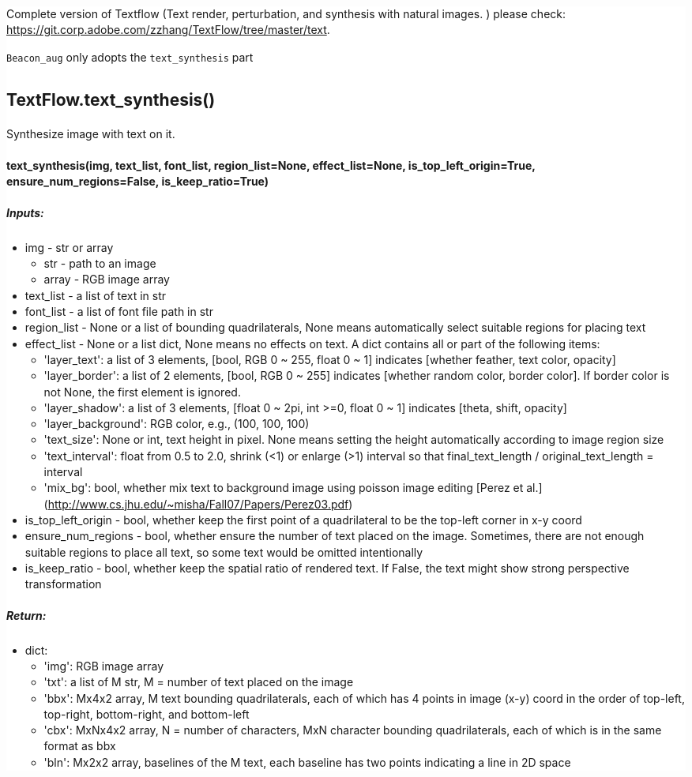 Complete version of Textflow (Text render, perturbation, and synthesis with natural images.
) please check: https://git.corp.adobe.com/zzhang/TextFlow/tree/master/text.

``Beacon_aug`` only adopts the ``text_synthesis`` part


## TextFlow.text_synthesis()
Synthesize image with text on it.

#### text_synthesis(img, text_list, font_list, region_list=None, effect_list=None, is_top_left_origin=True, ensure_num_regions=False, is_keep_ratio=True)
##### Inputs:
* img - str or array
    * str - path to an image
    * array - RGB image array
* text_list - a list of text in str
* font_list - a list of font file path in str
* region_list - None or a list of bounding quadrilaterals, None means automatically select suitable regions for placing text
* effect_list - None or a list dict, None means no effects on text. A dict contains all or part of the following items: 
    * 'layer_text': a list of 3 elements, [bool, RGB 0 ~ 255, float 0 ~ 1] indicates [whether feather, text color, opacity]
    * 'layer_border': a list of 2 elements, [bool, RGB 0 ~ 255] indicates [whether random color, border color]. If border color is not None, the first element is ignored.
    * 'layer_shadow': a list of 3 elements, [float 0 ~ 2pi, int >=0, float 0 ~ 1] indicates [theta, shift, opacity]
    * 'layer_background': RGB color, e.g., (100, 100, 100)
    * 'text_size': None or int, text height in pixel. None means setting the height automatically according to image region size
    * 'text_interval': float from 0.5 to 2.0, shrink (<1) or enlarge (>1) interval so that final_text_length / original_text_length = interval
    * 'mix_bg': bool, whether mix text to background image using poisson image editing [Perez et al.] (http://www.cs.jhu.edu/~misha/Fall07/Papers/Perez03.pdf)
* is_top_left_origin - bool, whether keep the first point of a quadrilateral to be the top-left corner in x-y coord
* ensure_num_regions - bool, whether ensure the number of text placed on the image. Sometimes, there are not enough suitable regions to place all text, so some text would be omitted intentionally
* is_keep_ratio - bool, whether keep the spatial ratio of rendered text. If False, the text might show strong perspective transformation 

##### Return:
* dict:
    * 'img': RGB image array
    * 'txt': a list of M str, M = number of text placed on the image
    * 'bbx': Mx4x2 array, M text bounding quadrilaterals, each of which has 4 points in image (x-y) coord in the order of top-left, top-right, bottom-right, and bottom-left
    * 'cbx': MxNx4x2 array, N = number of characters, MxN character bounding quadrilaterals, each of which is in the same format as bbx
    * 'bln': Mx2x2 array, baselines of the M text, each baseline has two points indicating a line in 2D space
